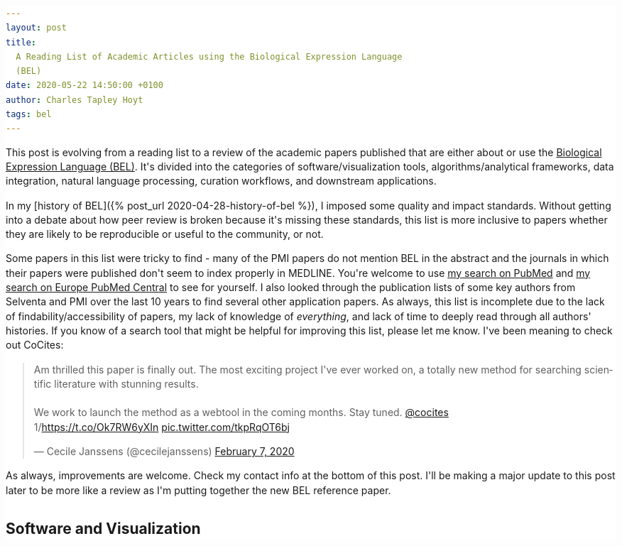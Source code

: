 ```yaml
---
layout: post
title:
  A Reading List of Academic Articles using the Biological Expression Language
  (BEL)
date: 2020-05-22 14:50:00 +0100
author: Charles Tapley Hoyt
tags: bel
---
```


This post is evolving from a reading list to a review of the academic papers
published that are either about or use the
[Biological Expression Language (BEL)](https://biological-expression-language.github.io).
It's divided into the categories of software/visualization tools,
algorithms/analytical frameworks, data integration, natural language processing,
curation workflows, and downstream applications.

In my [history of BEL]({% post_url 2020-04-28-history-of-bel %}), I imposed some
quality and impact standards. Without getting into a debate about how peer
review is broken because it's missing these standards, this list is more
inclusive to papers whether they are likely to be reproducible or useful to the
community, or not.

Some papers in this list were tricky to find - many of the PMI papers do not
mention BEL in the abstract and the journals in which their papers were
published don't seem to index properly in MEDLINE. You're welcome to use
[my search on PubMed](https://pubmed.ncbi.nlm.nih.gov/?term=%22biological+expression+language%22)
and
[my search on Europe PubMed Central](https://europepmc.org/search?query=%22biological%20expression%20language%22)
to see for yourself. I also looked through the publication lists of some key
authors from Selventa and PMI over the last 10 years to find several other
application papers. As always, this list is incomplete due to the lack of
findability/accessibility of papers, my lack of knowledge of _everything_, and
lack of time to deeply read through all authors' histories. If you know of a
search tool that might be helpful for improving this list, please let me know.
I've been meaning to check out CoCites:

<blockquote class="twitter-tweet" data-partner="tweetdeck"><p lang="en" dir="ltr">Am thrilled this paper is finally out. The most exciting project I&#39;ve ever worked on, a totally new method for searching scientific literature with stunning results.<br><br>We work to launch the method as a webtool in the coming months. Stay tuned. <a href="https://twitter.com/CoCites?ref_src=twsrc%5Etfw">@cocites</a><br>1/<a href="https://t.co/Ok7RW6yXIn">https://t.co/Ok7RW6yXIn</a> <a href="https://t.co/tkpRqOT6bj">pic.twitter.com/tkpRqOT6bj</a></p>&mdash; Cecile Janssens (@cecilejanssens) <a href="https://twitter.com/cecilejanssens/status/1225789201901215744?ref_src=twsrc%5Etfw">February 7, 2020</a></blockquote>

As always, improvements are welcome. Check my contact info at the bottom of this
post. I'll be making a major update to this post later to be more like a review
as I'm putting together the new BEL reference paper.

## Software and Visualization
